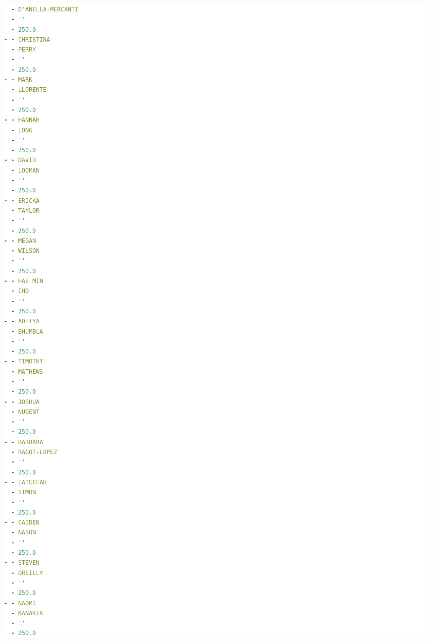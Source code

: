 ```yaml
  - D'ANELLA-MERCANTI
  - ''
  - 250.0
- - CHRISTINA
  - PERRY
  - ''
  - 250.0
- - MARK
  - LLORENTE
  - ''
  - 250.0
- - HANNAH
  - LONG
  - ''
  - 250.0
- - DAVID
  - LOOMAN
  - ''
  - 250.0
- - ERICKA
  - TAYLOR
  - ''
  - 250.0
- - MEGAN
  - WILSON
  - ''
  - 250.0
- - HAE MIN
  - CHO
  - ''
  - 250.0
- - ADITYA
  - BHUMBLA
  - ''
  - 250.0
- - TIMOTHY
  - MATHEWS
  - ''
  - 250.0
- - JOSHUA
  - NUGENT
  - ''
  - 250.0
- - BARBARA
  - BAGOT-LOPEZ
  - ''
  - 250.0
- - LATEEFAH
  - SIMON
  - ''
  - 250.0
- - CAIDEN
  - NASON
  - ''
  - 250.0
- - STEVEN
  - OREILLY
  - ''
  - 250.0
- - NAOMI
  - KANAKIA
  - ''
  - 250.0
```
